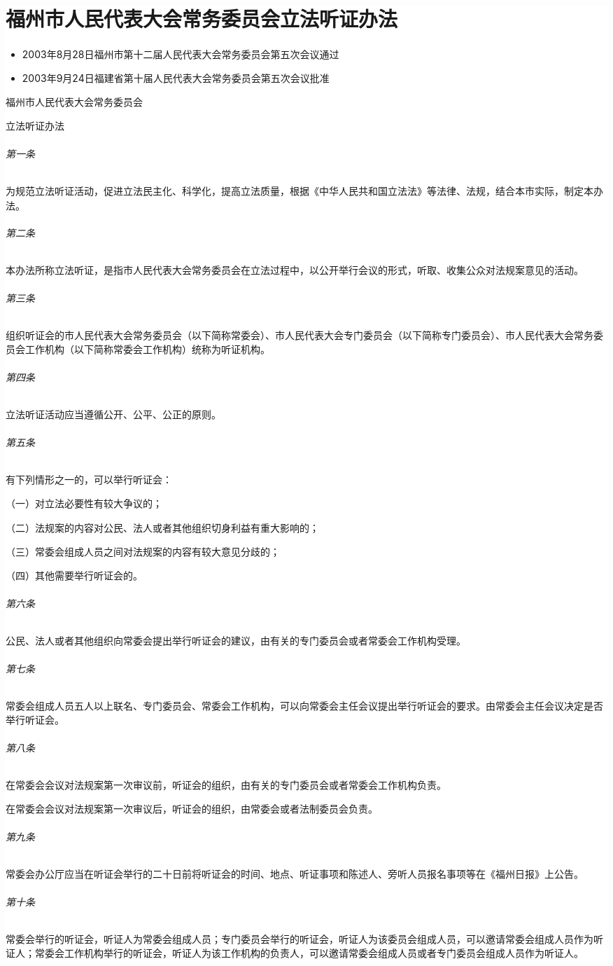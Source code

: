 # 福州市人民代表大会常务委员会立法听证办法

- 2003年8月28日福州市第十二届人民代表大会常务委员会第五次会议通过

- 2003年9月24日福建省第十届人民代表大会常务委员会第五次会议批准



福州市人民代表大会常务委员会

立法听证办法

###### 第一条

为规范立法听证活动，促进立法民主化、科学化，提高立法质量，根据《中华人民共和国立法法》等法律、法规，结合本市实际，制定本办法。

###### 第二条

本办法所称立法听证，是指市人民代表大会常务委员会在立法过程中，以公开举行会议的形式，听取、收集公众对法规案意见的活动。

###### 第三条

组织听证会的市人民代表大会常务委员会（以下简称常委会）、市人民代表大会专门委员会（以下简称专门委员会）、市人民代表大会常务委员会工作机构（以下简称常委会工作机构）统称为听证机构。

###### 第四条

立法听证活动应当遵循公开、公平、公正的原则。

###### 第五条

有下列情形之一的，可以举行听证会：

（一）对立法必要性有较大争议的；

（二）法规案的内容对公民、法人或者其他组织切身利益有重大影响的；

（三）常委会组成人员之间对法规案的内容有较大意见分歧的；

（四）其他需要举行听证会的。

###### 第六条

公民、法人或者其他组织向常委会提出举行听证会的建议，由有关的专门委员会或者常委会工作机构受理。

###### 第七条

常委会组成人员五人以上联名、专门委员会、常委会工作机构，可以向常委会主任会议提出举行听证会的要求。由常委会主任会议决定是否举行听证会。

###### 第八条

在常委会会议对法规案第一次审议前，听证会的组织，由有关的专门委员会或者常委会工作机构负责。

在常委会会议对法规案第一次审议后，听证会的组织，由常委会或者法制委员会负责。

###### 第九条

常委会办公厅应当在听证会举行的二十日前将听证会的时间、地点、听证事项和陈述人、旁听人员报名事项等在《福州日报》上公告。

###### 第十条

常委会举行的听证会，听证人为常委会组成人员；专门委员会举行的听证会，听证人为该委员会组成人员，可以邀请常委会组成人员作为听证人；常委会工作机构举行的听证会，听证人为该工作机构的负责人，可以邀请常委会组成人员或者专门委员会组成人员作为听证人。
